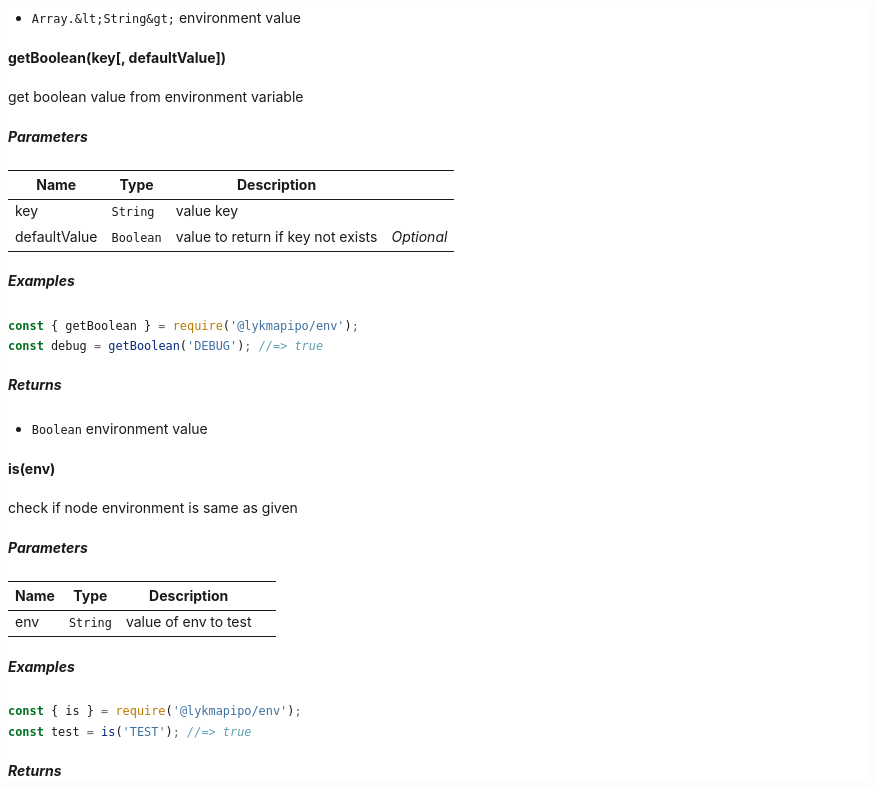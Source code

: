 
- `Array.&lt;String&gt;`  environment value



#### getBoolean(key[, defaultValue]) 

get boolean value from environment variable




##### Parameters

| Name | Type | Description |  |
| ---- | ---- | ----------- | -------- |
| key | `String`  | value key | &nbsp; |
| defaultValue | `Boolean`  | value to return if key not exists | *Optional* |




##### Examples

```javascript
const { getBoolean } = require('@lykmapipo/env');
const debug = getBoolean('DEBUG'); //=> true
```


##### Returns


- `Boolean`  environment value



#### is(env) 

check if node environment is same as given




##### Parameters

| Name | Type | Description |  |
| ---- | ---- | ----------- | -------- |
| env | `String`  | value of env to test | &nbsp; |




##### Examples

```javascript
const { is } = require('@lykmapipo/env');
const test = is('TEST'); //=> true
```


##### Returns


